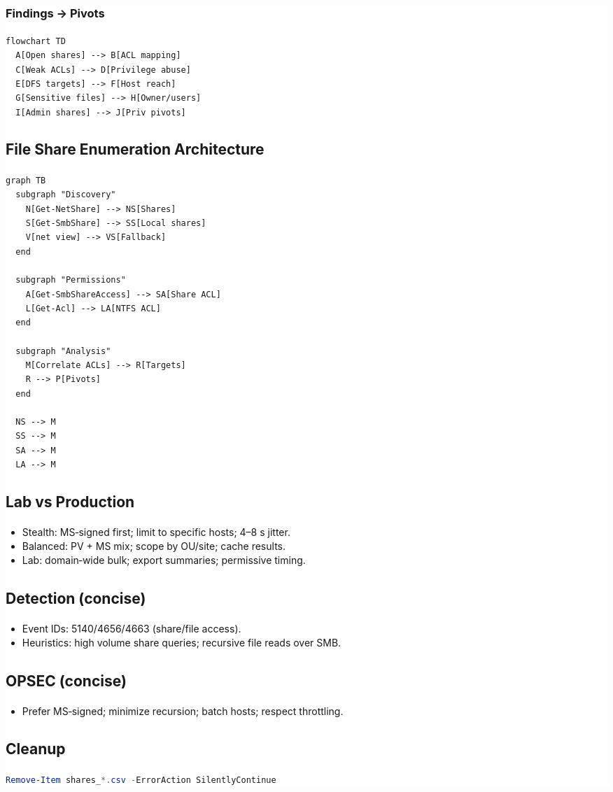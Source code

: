 ### Findings → Pivots
```mermaid
flowchart TD
  A[Open shares] --> B[ACL mapping]
  C[Weak ACLs] --> D[Privilege abuse]
  E[DFS targets] --> F[Host reach]
  G[Sensitive files] --> H[Owner/users]
  I[Admin shares] --> J[Priv pivots]
```

## File Share Enumeration Architecture
```mermaid
graph TB
  subgraph "Discovery"
    N[Get-NetShare] --> NS[Shares]
    S[Get-SmbShare] --> SS[Local shares]
    V[net view] --> VS[Fallback]
  end
  
  subgraph "Permissions"
    A[Get-SmbShareAccess] --> SA[Share ACL]
    L[Get-Acl] --> LA[NTFS ACL]
  end
  
  subgraph "Analysis"
    M[Correlate ACLs] --> R[Targets]
    R --> P[Pivots]
  end

  NS --> M
  SS --> M
  SA --> M
  LA --> M
```

## Lab vs Production
- Stealth: MS‑signed first; limit to specific hosts; 4–8 s jitter.
- Balanced: PV + MS mix; scope by OU/site; cache results.
- Lab: domain‑wide bulk; export summaries; permissive timing.

## Detection (concise)
- Event IDs: 5140/4656/4663 (share/file access).
- Heuristics: high volume share queries; recursive file reads over SMB.

## OPSEC (concise)
- Prefer MS‑signed; minimize recursion; batch hosts; respect throttling.

## Cleanup
```powershell
Remove-Item shares_*.csv -ErrorAction SilentlyContinue
```
